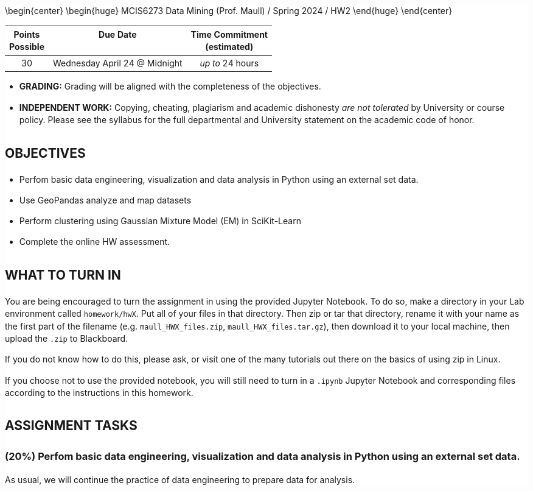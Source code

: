 ```python

```

\begin{center}
\begin{huge}
MCIS6273 Data Mining (Prof. Maull) / Spring 2024 / HW2
\end{huge}
\end{center}

| Points <br/>Possible | Due Date | Time Commitment <br/>(estimated) |
|:---------------:|:--------:|:---------------:|
| 30 | Wednesday April 24 @ Midnight | _up to_ 24 hours |


* **GRADING:** Grading will be aligned with the completeness of the objectives.

* **INDEPENDENT WORK:** Copying, cheating, plagiarism  and academic dishonesty _are not tolerated_ by University or course policy.  Please see the syllabus for the full departmental and University statement on the academic code of honor.

## OBJECTIVES
* Perfom basic data engineering, visualization and data analysis in Python using an external set data.

* Use GeoPandas analyze and map datasets

* Perform clustering using Gaussian Mixture Model (EM) in SciKit-Learn

* Complete the online HW assessment.

## WHAT TO TURN IN
You are being encouraged to turn the assignment in using the provided
Jupyter Notebook.  To do so, make a directory in your Lab environment called
`homework/hwX`.   Put all of your files in that directory.  Then zip or tar that directory,
rename it with your name as the first part of the filename (e.g. `maull_HWX_files.zip`, `maull_HWX_files.tar.gz`), then
download it to your local machine, then upload the `.zip` to Blackboard.

If you do not know how to do this, please ask, or visit one of the many tutorials out there
on the basics of using zip in Linux.

If you choose not to use the provided notebook, you will still need to turn in a
`.ipynb` Jupyter Notebook and corresponding files according to the instructions in
this homework.


## ASSIGNMENT TASKS
### (20%) Perfom basic data engineering, visualization and data analysis in Python using an external set data. 

As usual, we will continue the practice of data engineering to
prepare data for analysis.  
